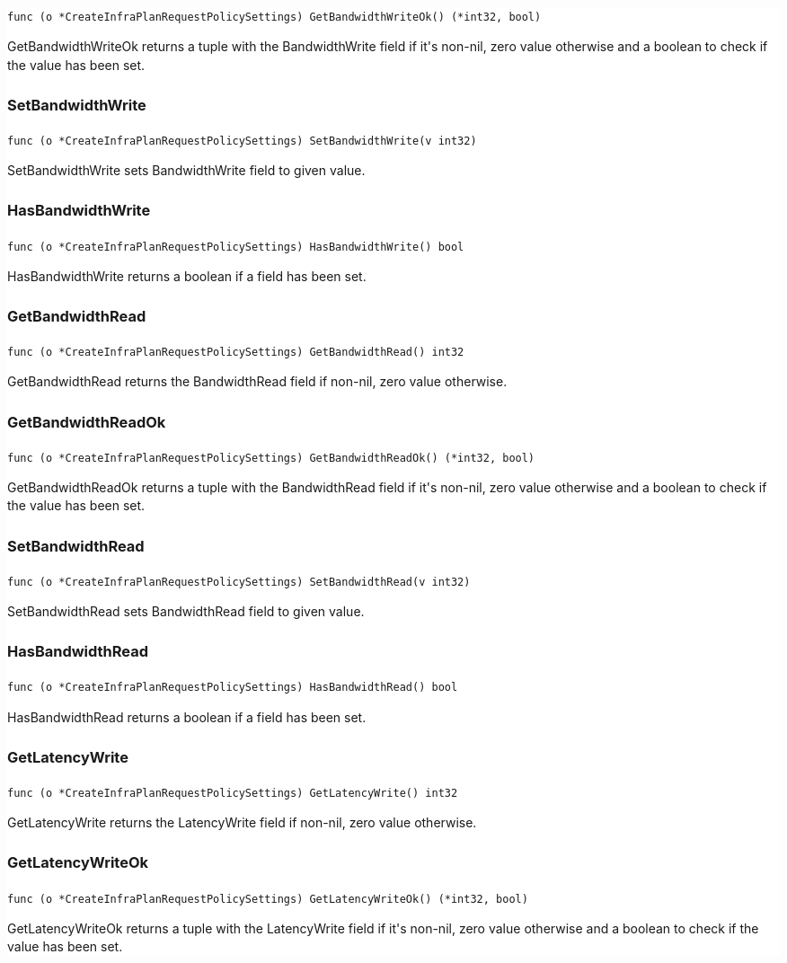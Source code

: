 `func (o *CreateInfraPlanRequestPolicySettings) GetBandwidthWriteOk() (*int32, bool)`

GetBandwidthWriteOk returns a tuple with the BandwidthWrite field if it's non-nil, zero value otherwise
and a boolean to check if the value has been set.

### SetBandwidthWrite

`func (o *CreateInfraPlanRequestPolicySettings) SetBandwidthWrite(v int32)`

SetBandwidthWrite sets BandwidthWrite field to given value.

### HasBandwidthWrite

`func (o *CreateInfraPlanRequestPolicySettings) HasBandwidthWrite() bool`

HasBandwidthWrite returns a boolean if a field has been set.

### GetBandwidthRead

`func (o *CreateInfraPlanRequestPolicySettings) GetBandwidthRead() int32`

GetBandwidthRead returns the BandwidthRead field if non-nil, zero value otherwise.

### GetBandwidthReadOk

`func (o *CreateInfraPlanRequestPolicySettings) GetBandwidthReadOk() (*int32, bool)`

GetBandwidthReadOk returns a tuple with the BandwidthRead field if it's non-nil, zero value otherwise
and a boolean to check if the value has been set.

### SetBandwidthRead

`func (o *CreateInfraPlanRequestPolicySettings) SetBandwidthRead(v int32)`

SetBandwidthRead sets BandwidthRead field to given value.

### HasBandwidthRead

`func (o *CreateInfraPlanRequestPolicySettings) HasBandwidthRead() bool`

HasBandwidthRead returns a boolean if a field has been set.

### GetLatencyWrite

`func (o *CreateInfraPlanRequestPolicySettings) GetLatencyWrite() int32`

GetLatencyWrite returns the LatencyWrite field if non-nil, zero value otherwise.

### GetLatencyWriteOk

`func (o *CreateInfraPlanRequestPolicySettings) GetLatencyWriteOk() (*int32, bool)`

GetLatencyWriteOk returns a tuple with the LatencyWrite field if it's non-nil, zero value otherwise
and a boolean to check if the value has been set.

